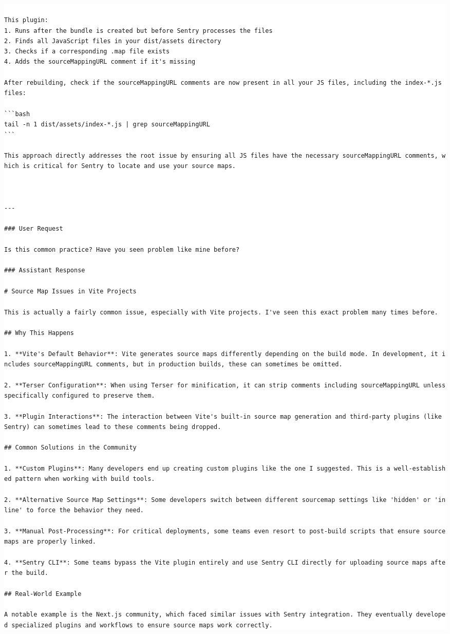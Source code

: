 ````

This plugin:
1. Runs after the bundle is created but before Sentry processes the files
2. Finds all JavaScript files in your dist/assets directory
3. Checks if a corresponding .map file exists
4. Adds the sourceMappingURL comment if it's missing

After rebuilding, check if the sourceMappingURL comments are now present in all your JS files, including the index-*.js files:

```bash
tail -n 1 dist/assets/index-*.js | grep sourceMappingURL
```

This approach directly addresses the root issue by ensuring all JS files have the necessary sourceMappingURL comments, which is critical for Sentry to locate and use your source maps.



---

### User Request

Is this common practice? Have you seen problem like mine before?

### Assistant Response

# Source Map Issues in Vite Projects

This is actually a fairly common issue, especially with Vite projects. I've seen this exact problem many times before.

## Why This Happens

1. **Vite's Default Behavior**: Vite generates source maps differently depending on the build mode. In development, it includes sourceMappingURL comments, but in production builds, these can sometimes be omitted.

2. **Terser Configuration**: When using Terser for minification, it can strip comments including sourceMappingURL unless specifically configured to preserve them.

3. **Plugin Interactions**: The interaction between Vite's built-in source map generation and third-party plugins (like Sentry) can sometimes lead to these comments being dropped.

## Common Solutions in the Community

1. **Custom Plugins**: Many developers end up creating custom plugins like the one I suggested. This is a well-established pattern when working with build tools.

2. **Alternative Source Map Settings**: Some developers switch between different sourcemap settings like 'hidden' or 'inline' to force the behavior they need.

3. **Manual Post-Processing**: For critical deployments, some teams even resort to post-build scripts that ensure source maps are properly linked.

4. **Sentry CLI**: Some teams bypass the Vite plugin entirely and use Sentry CLI directly for uploading source maps after the build.

## Real-World Example

A notable example is the Next.js community, which faced similar issues with Sentry integration. They eventually developed specialized plugins and workflows to ensure source maps work correctly.

````